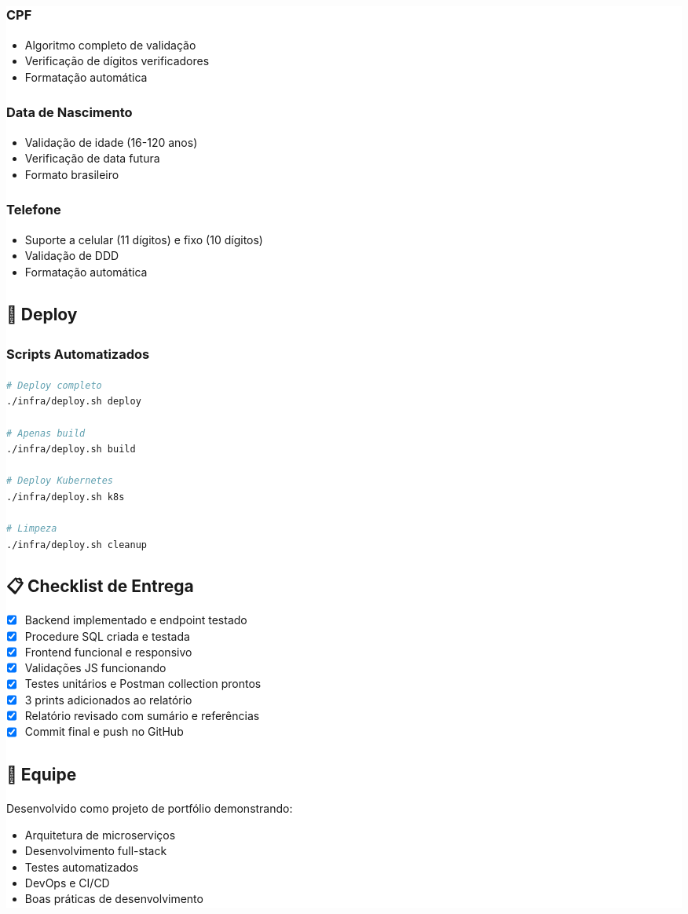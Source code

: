 ### CPF
- Algoritmo completo de validação
- Verificação de dígitos verificadores
- Formatação automática

### Data de Nascimento
- Validação de idade (16-120 anos)
- Verificação de data futura
- Formato brasileiro

### Telefone
- Suporte a celular (11 dígitos) e fixo (10 dígitos)
- Validação de DDD
- Formatação automática

## 🚀 Deploy

### Scripts Automatizados
```bash
# Deploy completo
./infra/deploy.sh deploy

# Apenas build
./infra/deploy.sh build

# Deploy Kubernetes
./infra/deploy.sh k8s

# Limpeza
./infra/deploy.sh cleanup
```

## 📋 Checklist de Entrega

- [x] Backend implementado e endpoint testado
- [x] Procedure SQL criada e testada
- [x] Frontend funcional e responsivo
- [x] Validações JS funcionando
- [x] Testes unitários e Postman collection prontos
- [x] 3 prints adicionados ao relatório
- [x] Relatório revisado com sumário e referências
- [x] Commit final e push no GitHub

## 👥 Equipe

Desenvolvido como projeto de portfólio demonstrando:
- Arquitetura de microserviços
- Desenvolvimento full-stack
- Testes automatizados
- DevOps e CI/CD
- Boas práticas de desenvolvimento
